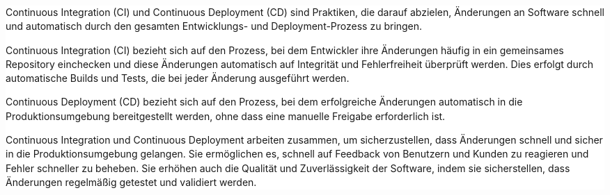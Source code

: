 
Continuous Integration (CI) und Continuous Deployment (CD) sind Praktiken, die darauf abzielen, Änderungen an Software schnell und automatisch durch den gesamten Entwicklungs- und Deployment-Prozess zu bringen.

Continuous Integration (CI) bezieht sich auf den Prozess, bei dem Entwickler ihre Änderungen häufig in ein gemeinsames Repository einchecken und diese Änderungen automatisch auf Integrität und Fehlerfreiheit überprüft werden. Dies erfolgt durch automatische Builds und Tests, die bei jeder Änderung ausgeführt werden.

Continuous Deployment (CD) bezieht sich auf den Prozess, bei dem erfolgreiche Änderungen automatisch in die Produktionsumgebung bereitgestellt werden, ohne dass eine manuelle Freigabe erforderlich ist.

Continuous Integration und Continuous Deployment arbeiten zusammen, um sicherzustellen, dass Änderungen schnell und sicher in die Produktionsumgebung gelangen. Sie ermöglichen es, schnell auf Feedback von Benutzern und Kunden zu reagieren und Fehler schneller zu beheben. Sie erhöhen auch die Qualität und Zuverlässigkeit der Software, indem sie sicherstellen, dass Änderungen regelmäßig getestet und validiert werden.
